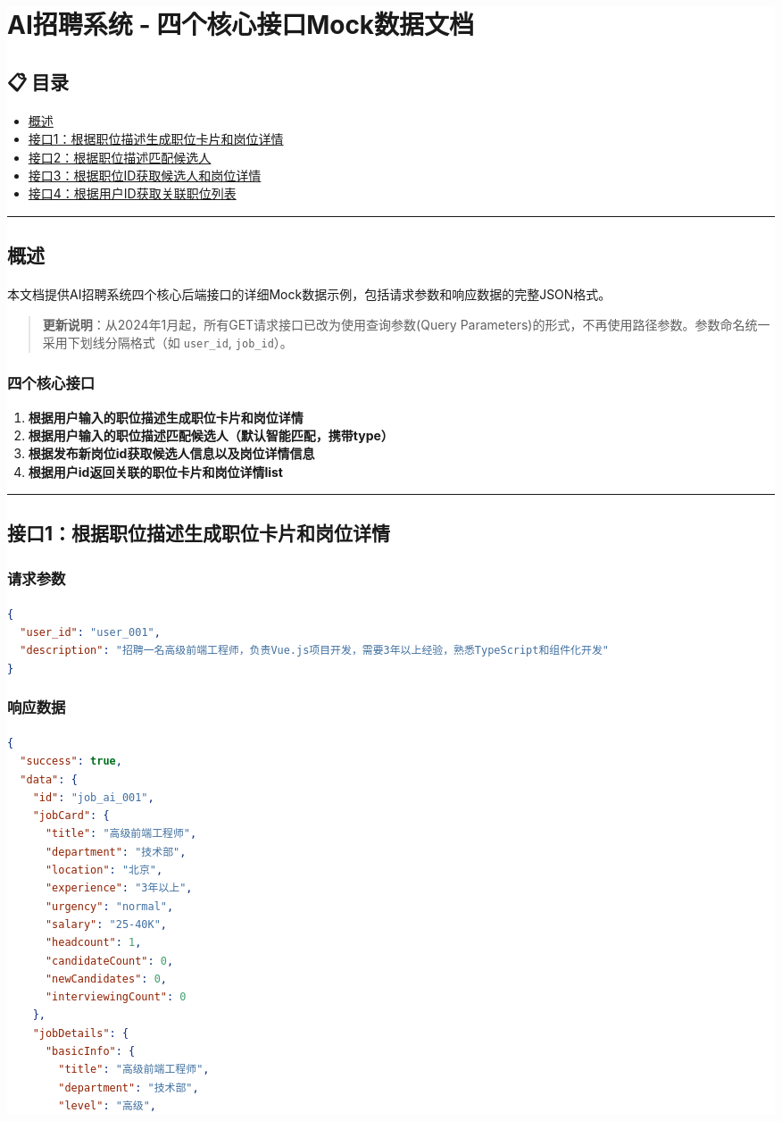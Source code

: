 # AI招聘系统 - 四个核心接口Mock数据文档

## 📋 目录

- [概述](#概述)
- [接口1：根据职位描述生成职位卡片和岗位详情](#接口1根据职位描述生成职位卡片和岗位详情)
- [接口2：根据职位描述匹配候选人](#接口2根据职位描述匹配候选人)
- [接口3：根据职位ID获取候选人和岗位详情](#接口3根据职位id获取候选人和岗位详情)
- [接口4：根据用户ID获取关联职位列表](#接口4根据用户id获取关联职位列表)

---

## 概述

本文档提供AI招聘系统四个核心后端接口的详细Mock数据示例，包括请求参数和响应数据的完整JSON格式。

> **更新说明**：从2024年1月起，所有GET请求接口已改为使用查询参数(Query Parameters)的形式，不再使用路径参数。参数命名统一采用下划线分隔格式（如 `user_id`, `job_id`）。

### 四个核心接口

1. **根据用户输入的职位描述生成职位卡片和岗位详情**
2. **根据用户输入的职位描述匹配候选人（默认智能匹配，携带type）**
3. **根据发布新岗位id获取候选人信息以及岗位详情信息**
4. **根据用户id返回关联的职位卡片和岗位详情list**

---

## 接口1：根据职位描述生成职位卡片和岗位详情

### 请求参数

```json
{
  "user_id": "user_001",
  "description": "招聘一名高级前端工程师，负责Vue.js项目开发，需要3年以上经验，熟悉TypeScript和组件化开发"
}
```

### 响应数据

```json
{
  "success": true,
  "data": {
    "id": "job_ai_001",
    "jobCard": {
      "title": "高级前端工程师",
      "department": "技术部",
      "location": "北京",
      "experience": "3年以上",
      "urgency": "normal",
      "salary": "25-40K",
      "headcount": 1,
      "candidateCount": 0,
      "newCandidates": 0,
      "interviewingCount": 0
    },
    "jobDetails": {
      "basicInfo": {
        "title": "高级前端工程师",
        "department": "技术部",
        "level": "高级",
```